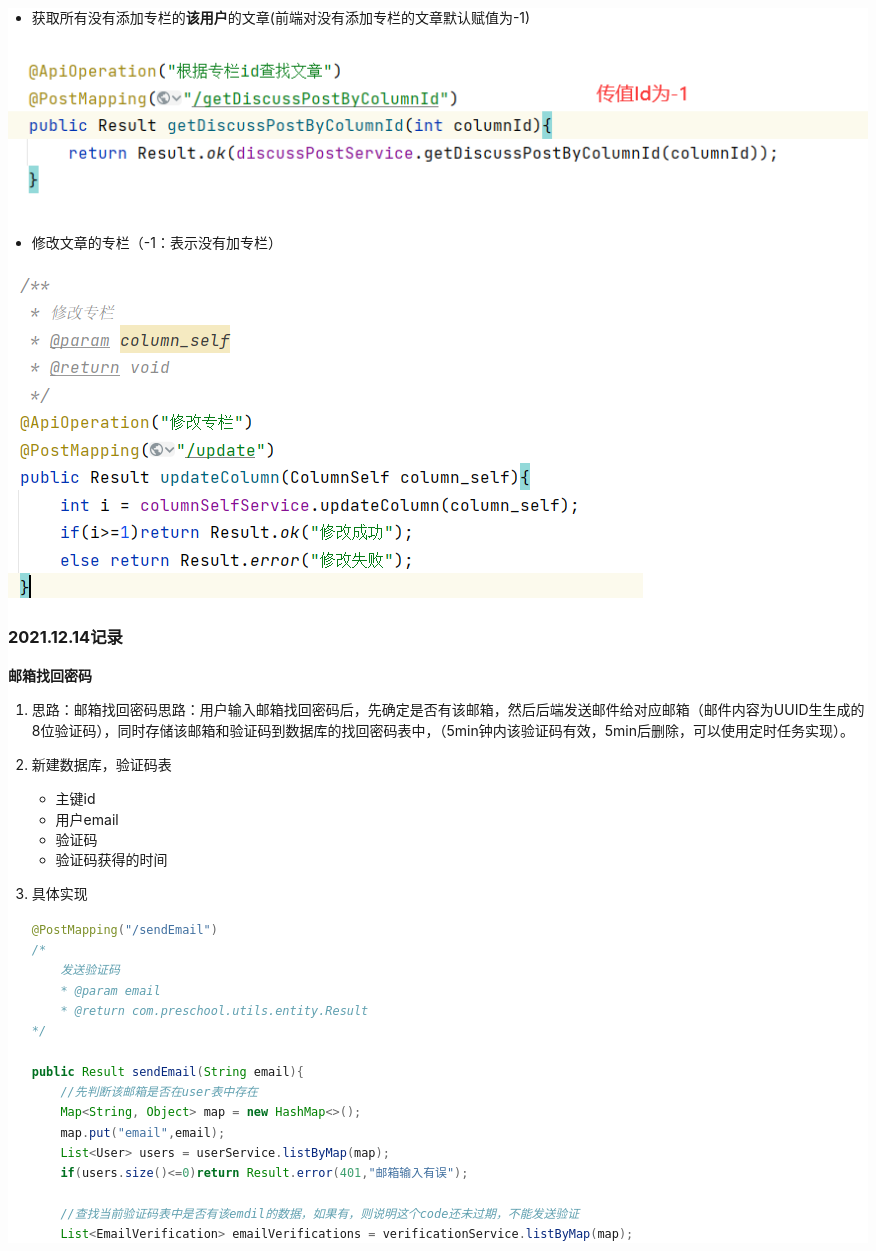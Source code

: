 
- 获取所有没有添加专栏的**该用户**的文章(前端对没有添加专栏的文章默认赋值为-1)

![image-20211214091045268](README.assets/image-20211214091045268.png)

- 修改文章的专栏（-1：表示没有加专栏）

![image-20211214091320765](README.assets/image-20211214091320765.png)

### 2021.12.14记录

**邮箱找回密码**

1. 思路：邮箱找回密码思路：用户输入邮箱找回密码后，先确定是否有该邮箱，然后后端发送邮件给对应邮箱（邮件内容为UUID生生成的8位验证码），同时存储该邮箱和验证码到数据库的找回密码表中，（5min钟内该验证码有效，5min后删除，可以使用定时任务实现）。

2. 新建数据库，验证码表

   - 主键id
   - 用户email
   - 验证码
   - 验证码获得的时间

3. 具体实现

   ```java
   @PostMapping("/sendEmail")
   /*
       发送验证码
       * @param email
       * @return com.preschool.utils.entity.Result
   */
   
   public Result sendEmail(String email){
       //先判断该邮箱是否在user表中存在
       Map<String, Object> map = new HashMap<>();
       map.put("email",email);
       List<User> users = userService.listByMap(map);
       if(users.size()<=0)return Result.error(401,"邮箱输入有误");
   
       //查找当前验证码表中是否有该emdil的数据，如果有，则说明这个code还未过期，不能发送验证
       List<EmailVerification> emailVerifications = verificationService.listByMap(map);
   ```